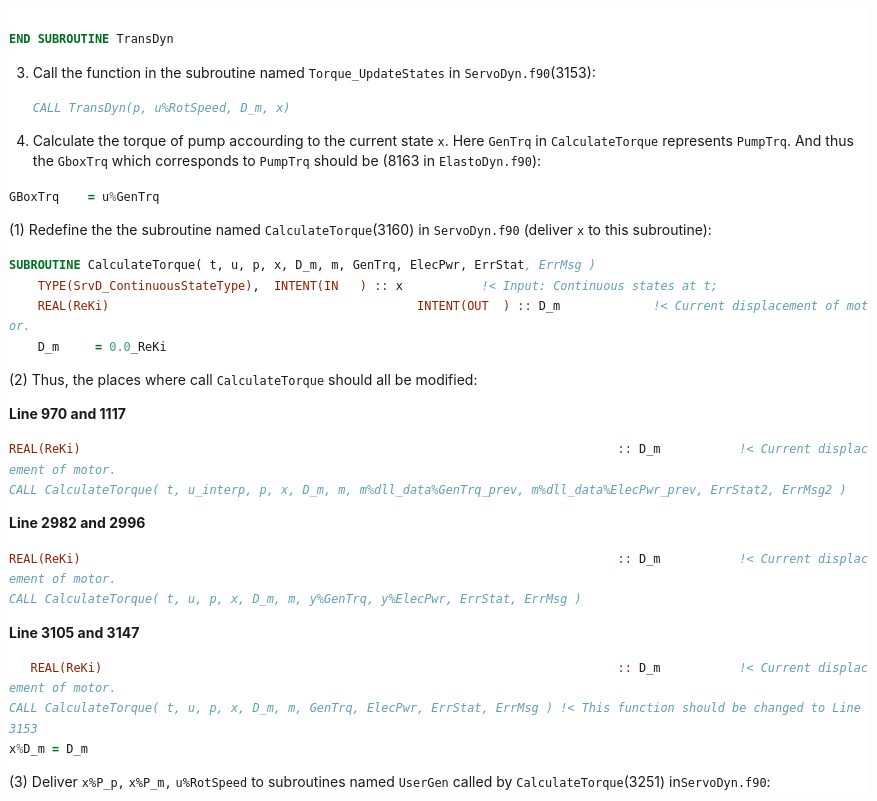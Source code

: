    ```fortran
   
   END SUBROUTINE TransDyn
   ```

3. Call the function in the subroutine named `Torque_UpdateStates` in `ServoDyn.f90`(3153):

   ```fortran
   CALL TransDyn(p, u%RotSpeed, D_m, x)
   ```

4. Calculate the torque of pump accourding to the current state `x`. Here `GenTrq` in `CalculateTorque` represents `PumpTrq`. And thus the `GboxTrq` which corresponds to `PumpTrq` should be (8163 in `ElastoDyn.f90`):

```fortran
GBoxTrq    = u%GenTrq
```

(1)	Redefine the the subroutine named `CalculateTorque`(3160)  in `ServoDyn.f90` (deliver `x` to this subroutine):

```fortran
SUBROUTINE CalculateTorque( t, u, p, x, D_m, m, GenTrq, ElecPwr, ErrStat, ErrMsg )
	TYPE(SrvD_ContinuousStateType),  INTENT(IN   ) :: x           !< Input: Continuous states at t;
	REAL(ReKi)  										 INTENT(OUT  ) :: D_m    		  !< Current displacement of motor.
	D_m     = 0.0_ReKi
```

(2)	Thus, the places where call `CalculateTorque` should all be modified:

**Line 970 and 1117**  

```fortran
REAL(ReKi)  										 								 :: D_m    		  !< Current displacement of motor.
CALL CalculateTorque( t, u_interp, p, x, D_m, m, m%dll_data%GenTrq_prev, m%dll_data%ElecPwr_prev, ErrStat2, ErrMsg2 )
```

**Line 2982 and 2996**

   ```fortran
REAL(ReKi)  										 								 :: D_m    		  !< Current displacement of motor.
   CALL CalculateTorque( t, u, p, x, D_m, m, y%GenTrq, y%ElecPwr, ErrStat, ErrMsg )
   ```

   **Line 3105 and 3147**

```fortran
   REAL(ReKi)  										 								 :: D_m    		  !< Current displacement of motor.
CALL CalculateTorque( t, u, p, x, D_m, m, GenTrq, ElecPwr, ErrStat, ErrMsg ) !< This function should be changed to Line 3153
x%D_m = D_m
```

   (3)	Deliver `x%P_p,` `x%P_m,` `u%RotSpeed` to subroutines named `UserGen` called by `CalculateTorque`(3251) in`ServoDyn.f90`:
